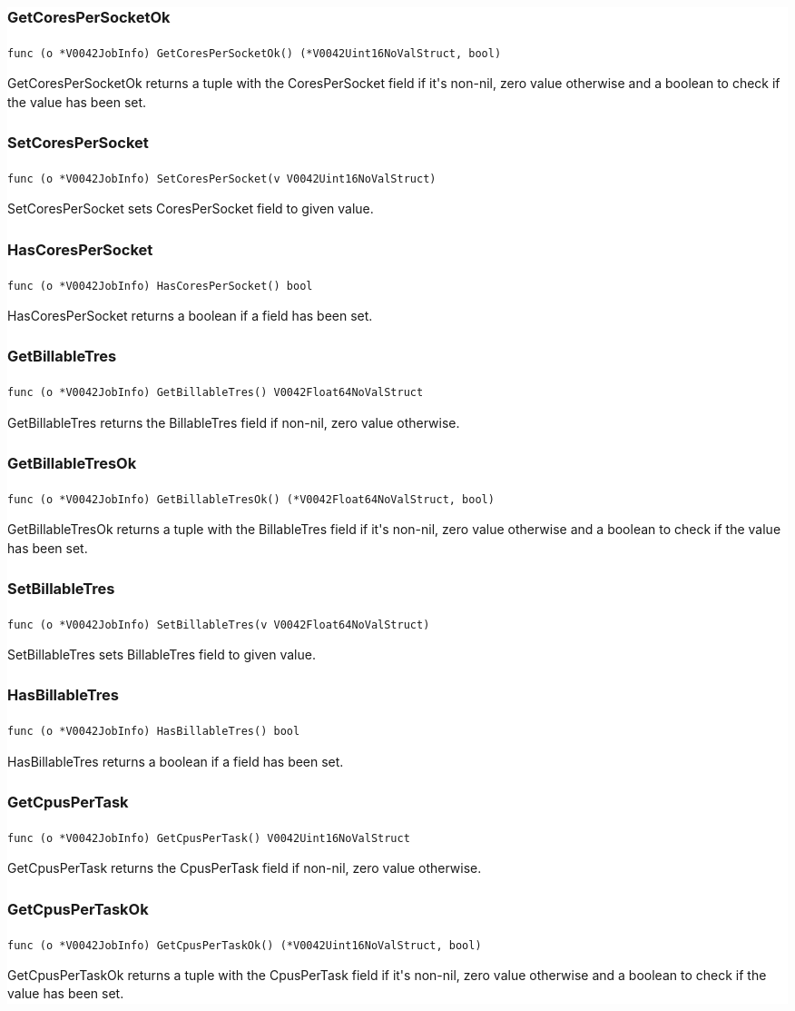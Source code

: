 ### GetCoresPerSocketOk

`func (o *V0042JobInfo) GetCoresPerSocketOk() (*V0042Uint16NoValStruct, bool)`

GetCoresPerSocketOk returns a tuple with the CoresPerSocket field if it's non-nil, zero value otherwise
and a boolean to check if the value has been set.

### SetCoresPerSocket

`func (o *V0042JobInfo) SetCoresPerSocket(v V0042Uint16NoValStruct)`

SetCoresPerSocket sets CoresPerSocket field to given value.

### HasCoresPerSocket

`func (o *V0042JobInfo) HasCoresPerSocket() bool`

HasCoresPerSocket returns a boolean if a field has been set.

### GetBillableTres

`func (o *V0042JobInfo) GetBillableTres() V0042Float64NoValStruct`

GetBillableTres returns the BillableTres field if non-nil, zero value otherwise.

### GetBillableTresOk

`func (o *V0042JobInfo) GetBillableTresOk() (*V0042Float64NoValStruct, bool)`

GetBillableTresOk returns a tuple with the BillableTres field if it's non-nil, zero value otherwise
and a boolean to check if the value has been set.

### SetBillableTres

`func (o *V0042JobInfo) SetBillableTres(v V0042Float64NoValStruct)`

SetBillableTres sets BillableTres field to given value.

### HasBillableTres

`func (o *V0042JobInfo) HasBillableTres() bool`

HasBillableTres returns a boolean if a field has been set.

### GetCpusPerTask

`func (o *V0042JobInfo) GetCpusPerTask() V0042Uint16NoValStruct`

GetCpusPerTask returns the CpusPerTask field if non-nil, zero value otherwise.

### GetCpusPerTaskOk

`func (o *V0042JobInfo) GetCpusPerTaskOk() (*V0042Uint16NoValStruct, bool)`

GetCpusPerTaskOk returns a tuple with the CpusPerTask field if it's non-nil, zero value otherwise
and a boolean to check if the value has been set.
